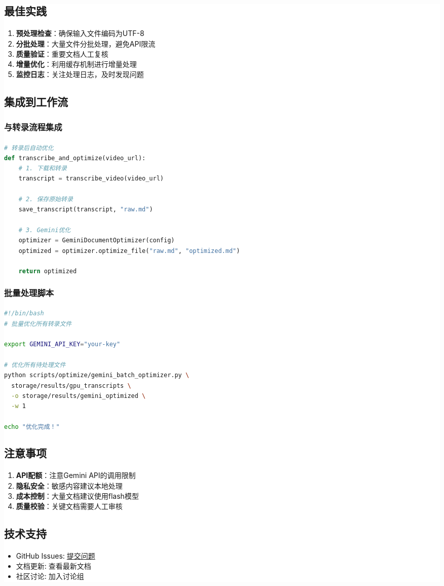 ## 最佳实践

1. **预处理检查**：确保输入文件编码为UTF-8
2. **分批处理**：大量文件分批处理，避免API限流
3. **质量验证**：重要文档人工复核
4. **增量优化**：利用缓存机制进行增量处理
5. **监控日志**：关注处理日志，及时发现问题

## 集成到工作流

### 与转录流程集成

```python
# 转录后自动优化
def transcribe_and_optimize(video_url):
    # 1. 下载和转录
    transcript = transcribe_video(video_url)

    # 2. 保存原始转录
    save_transcript(transcript, "raw.md")

    # 3. Gemini优化
    optimizer = GeminiDocumentOptimizer(config)
    optimized = optimizer.optimize_file("raw.md", "optimized.md")

    return optimized
```

### 批量处理脚本

```bash
#!/bin/bash
# 批量优化所有转录文件

export GEMINI_API_KEY="your-key"

# 优化所有待处理文件
python scripts/optimize/gemini_batch_optimizer.py \
  storage/results/gpu_transcripts \
  -o storage/results/gemini_optimized \
  -w 1

echo "优化完成！"
```

## 注意事项

1. **API配额**：注意Gemini API的调用限制
2. **隐私安全**：敏感内容建议本地处理
3. **成本控制**：大量文档建议使用flash模型
4. **质量校验**：关键文档需要人工审核

## 技术支持

- GitHub Issues: [提交问题](https://github.com/your-repo/issues)
- 文档更新: 查看最新文档
- 社区讨论: 加入讨论组
